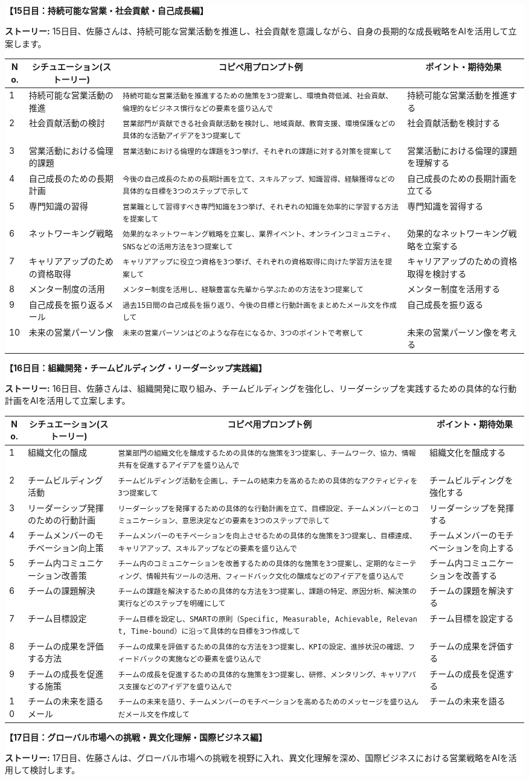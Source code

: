 **【15日目：持続可能な営業・社会貢献・自己成長編】**

**ストーリー:**
15日目、佐藤さんは、持続可能な営業活動を推進し、社会貢献を意識しながら、自身の長期的な成長戦略をAIを活用して立案します。

| No. | シチュエーション(ストーリー) | コピペ用プロンプト例 | ポイント・期待効果 |
| --- | --- | --- | --- |
| 1 | 持続可能な営業活動の推進 | `持続可能な営業活動を推進するための施策を3つ提案し、環境負荷低減、社会貢献、倫理的なビジネス慣行などの要素を盛り込んで` | 持続可能な営業活動を推進する |
| 2 | 社会貢献活動の検討 | `営業部門が貢献できる社会貢献活動を検討し、地域貢献、教育支援、環境保護などの具体的な活動アイデアを3つ提案して` | 社会貢献活動を検討する |
| 3 | 営業活動における倫理的課題 | `営業活動における倫理的な課題を3つ挙げ、それぞれの課題に対する対策を提案して` | 営業活動における倫理的課題を理解する |
| 4 | 自己成長のための長期計画 | `今後の自己成長のための長期計画を立て、スキルアップ、知識習得、経験獲得などの具体的な目標を3つのステップで示して` | 自己成長のための長期計画を立てる |
| 5 | 専門知識の習得 | `営業職として習得すべき専門知識を3つ挙げ、それぞれの知識を効率的に学習する方法を提案して` | 専門知識を習得する |
| 6 | ネットワーキング戦略 | `効果的なネットワーキング戦略を立案し、業界イベント、オンラインコミュニティ、SNSなどの活用方法を3つ提案して` | 効果的なネットワーキング戦略を立案する |
| 7 | キャリアアップのための資格取得 | `キャリアアップに役立つ資格を3つ挙げ、それぞれの資格取得に向けた学習方法を提案して` | キャリアアップのための資格取得を検討する |
| 8 | メンター制度の活用 | `メンター制度を活用し、経験豊富な先輩から学ぶための方法を3つ提案して` | メンター制度を活用する |
| 9 | 自己成長を振り返るメール | `過去15日間の自己成長を振り返り、今後の目標と行動計画をまとめたメール文を作成して` | 自己成長を振り返る |
| 10 | 未来の営業パーソン像 | `未来の営業パーソンはどのような存在になるか、3つのポイントで考察して` | 未来の営業パーソン像を考える |

**【16日目：組織開発・チームビルディング・リーダーシップ実践編】**

**ストーリー:**
16日目、佐藤さんは、組織開発に取り組み、チームビルディングを強化し、リーダーシップを実践するための具体的な行動計画をAIを活用して立案します。

| No. | シチュエーション(ストーリー) | コピペ用プロンプト例 | ポイント・期待効果 |
| --- | --- | --- | --- |
| 1 | 組織文化の醸成 | `営業部門の組織文化を醸成するための具体的な施策を3つ提案し、チームワーク、協力、情報共有を促進するアイデアを盛り込んで` | 組織文化を醸成する |
| 2 | チームビルディング活動 | `チームビルディング活動を企画し、チームの結束力を高めるための具体的なアクティビティを3つ提案して` | チームビルディングを強化する |
| 3 | リーダーシップ発揮のための行動計画 | `リーダーシップを発揮するための具体的な行動計画を立て、目標設定、チームメンバーとのコミュニケーション、意思決定などの要素を3つのステップで示して` | リーダーシップを発揮する |
| 4 | チームメンバーのモチベーション向上策 | `チームメンバーのモチベーションを向上させるための具体的な施策を3つ提案し、目標達成、キャリアアップ、スキルアップなどの要素を盛り込んで` | チームメンバーのモチベーションを向上する |
| 5 | チーム内コミュニケーション改善策 | `チーム内のコミュニケーションを改善するための具体的な施策を3つ提案し、定期的なミーティング、情報共有ツールの活用、フィードバック文化の醸成などのアイデアを盛り込んで` | チーム内コミュニケーションを改善する |
| 6 | チームの課題解決 | `チームの課題を解決するための具体的な方法を3つ提案し、課題の特定、原因分析、解決策の実行などのステップを明確にして` | チームの課題を解決する |
| 7 | チーム目標設定 | `チーム目標を設定し、SMARTの原則（Specific, Measurable, Achievable, Relevant, Time-bound）に沿って具体的な目標を3つ作成して` | チーム目標を設定する |
| 8 | チームの成果を評価する方法 | `チームの成果を評価するための具体的な方法を3つ提案し、KPIの設定、進捗状況の確認、フィードバックの実施などの要素を盛り込んで` | チームの成果を評価する |
| 9 | チームの成長を促進する施策 | `チームの成長を促進するための具体的な施策を3つ提案し、研修、メンタリング、キャリアパス支援などのアイデアを盛り込んで` | チームの成長を促進する |
| 10 | チームの未来を語るメール | `チームの未来を語り、チームメンバーのモチベーションを高めるためのメッセージを盛り込んだメール文を作成して` | チームの未来を語る |

**【17日目：グローバル市場への挑戦・異文化理解・国際ビジネス編】**

**ストーリー:**
17日目、佐藤さんは、グローバル市場への挑戦を視野に入れ、異文化理解を深め、国際ビジネスにおける営業戦略をAIを活用して検討します。
